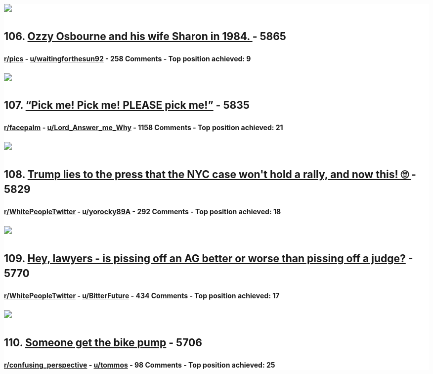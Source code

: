 <a href="https://www.reddit.com/gallery/1cuo70a"><img src="https://b.thumbs.redditmedia.com/9gtc9eDEt-QbNxUoVQ0E4MXNNRvOHr3-QWjEGW5clRo.jpg"></img></a>

## 106. [Ozzy Osbourne and his wife Sharon in 1984. ](http://reddit.com/r/pics/comments/1cumhgz/ozzy_osbourne_and_his_wife_sharon_in_1984/) - 5865
#### [r/pics](http://reddit.com/r/pics) - [u/waitingforthesun92](http://reddit.com/u/waitingforthesun92) - 258 Comments - Top position achieved: 9

<a href="https://i.redd.it/nm99i8fbe31d1.jpeg"><img src="https://a.thumbs.redditmedia.com/xLmNcceq33hMddbpzKvyO4Q_5gXg5r0NXtUJHtxhWK0.jpg"></img></a>

## 107. [“Pick me! Pick me! PLEASE pick me!”](http://reddit.com/r/facepalm/comments/1cv57tx/pick_me_pick_me_please_pick_me/) - 5835
#### [r/facepalm](http://reddit.com/r/facepalm) - [u/Lord_Answer_me_Why](http://reddit.com/u/Lord_Answer_me_Why) - 1158 Comments - Top position achieved: 21

<a href="https://i.redd.it/5yu3110ml81d1.jpeg"><img src="https://b.thumbs.redditmedia.com/BGlD6XNhis4tCB2zG81TK6yBoNexb0R25P_vw2WmNQM.jpg"></img></a>

## 108. [Trump lies to the press that the NYC case won't hold a rally, and now this! 🙄 ](http://reddit.com/r/WhitePeopleTwitter/comments/1cv6mdo/trump_lies_to_the_press_that_the_nyc_case_wont/) - 5829
#### [r/WhitePeopleTwitter](http://reddit.com/r/WhitePeopleTwitter) - [u/yorocky89A](http://reddit.com/u/yorocky89A) - 292 Comments - Top position achieved: 18

<a href="https://i.redd.it/geaoslisw81d1.jpeg"><img src="https://b.thumbs.redditmedia.com/PkhtAoklG5qHSlQEK-m9VmAWCTNfYf_iu4fJf66hvGQ.jpg"></img></a>

## 109. [Hey, lawyers - is pissing off an AG better or worse than pissing off a judge?](http://reddit.com/r/WhitePeopleTwitter/comments/1cuvgji/hey_lawyers_is_pissing_off_an_ag_better_or_worse/) - 5770
#### [r/WhitePeopleTwitter](http://reddit.com/r/WhitePeopleTwitter) - [u/BitterFuture](http://reddit.com/u/BitterFuture) - 434 Comments - Top position achieved: 17

<a href="https://i.redd.it/1z3us240a61d1.jpeg"><img src="https://b.thumbs.redditmedia.com/ifPEII7ST2j7nNTm5YPj6scmduae7ZGa89-sbhLZlQc.jpg"></img></a>

## 110. [Someone get the bike pump](http://reddit.com/r/confusing_perspective/comments/1cuqau7/someone_get_the_bike_pump/) - 5706
#### [r/confusing_perspective](http://reddit.com/r/confusing_perspective) - [u/tommos](http://reddit.com/u/tommos) - 98 Comments - Top position achieved: 25
